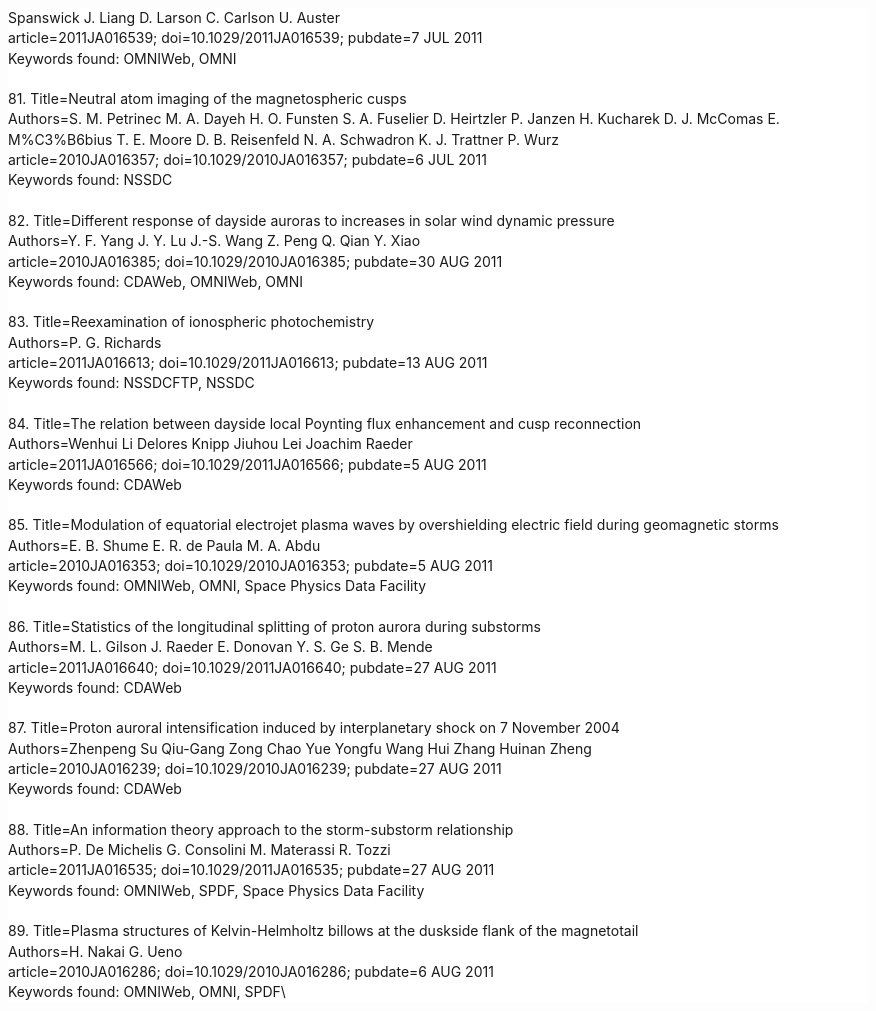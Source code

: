 Spanswick J. Liang D. Larson C. Carlson U. Auster\
 article=2011JA016539; doi=10.1029/2011JA016539; pubdate=7 JUL 2011\
 Keywords found: OMNIWeb, OMNI\
 \
 81. Title=Neutral atom imaging of the magnetospheric cusps\
 Authors=S. M. Petrinec M. A. Dayeh H. O. Funsten S. A. Fuselier D.
Heirtzler P. Janzen H. Kucharek D. J. McComas E. M%C3%B6bius T. E. Moore
D. B. Reisenfeld N. A. Schwadron K. J. Trattner P. Wurz\
 article=2010JA016357; doi=10.1029/2010JA016357; pubdate=6 JUL 2011\
 Keywords found: NSSDC\
 \
 82. Title=Different response of dayside auroras to increases in solar
wind dynamic pressure\
 Authors=Y. F. Yang J. Y. Lu J.-S. Wang Z. Peng Q. Qian Y. Xiao\
 article=2010JA016385; doi=10.1029/2010JA016385; pubdate=30 AUG 2011\
 Keywords found: CDAWeb, OMNIWeb, OMNI\
 \
 83. Title=Reexamination of ionospheric photochemistry\
 Authors=P. G. Richards\
 article=2011JA016613; doi=10.1029/2011JA016613; pubdate=13 AUG 2011\
 Keywords found: NSSDCFTP, NSSDC\
 \
 84. Title=The relation between dayside local Poynting flux enhancement
and cusp reconnection\
 Authors=Wenhui Li Delores Knipp Jiuhou Lei Joachim Raeder\
 article=2011JA016566; doi=10.1029/2011JA016566; pubdate=5 AUG 2011\
 Keywords found: CDAWeb\
 \
 85. Title=Modulation of equatorial electrojet plasma waves by
overshielding electric field during geomagnetic storms\
 Authors=E. B. Shume E. R. de Paula M. A. Abdu\
 article=2010JA016353; doi=10.1029/2010JA016353; pubdate=5 AUG 2011\
 Keywords found: OMNIWeb, OMNI, Space Physics Data Facility\
 \
 86. Title=Statistics of the longitudinal splitting of proton aurora
during substorms\
 Authors=M. L. Gilson J. Raeder E. Donovan Y. S. Ge S. B. Mende\
 article=2011JA016640; doi=10.1029/2011JA016640; pubdate=27 AUG 2011\
 Keywords found: CDAWeb\
 \
 87. Title=Proton auroral intensification induced by interplanetary
shock on 7 November 2004\
 Authors=Zhenpeng Su Qiu-Gang Zong Chao Yue Yongfu Wang Hui Zhang Huinan
Zheng\
 article=2010JA016239; doi=10.1029/2010JA016239; pubdate=27 AUG 2011\
 Keywords found: CDAWeb\
 \
 88. Title=An information theory approach to the storm-substorm
relationship\
 Authors=P. De Michelis G. Consolini M. Materassi R. Tozzi\
 article=2011JA016535; doi=10.1029/2011JA016535; pubdate=27 AUG 2011\
 Keywords found: OMNIWeb, SPDF, Space Physics Data Facility\
 \
 89. Title=Plasma structures of Kelvin-Helmholtz billows at the duskside
flank of the magnetotail\
 Authors=H. Nakai G. Ueno\
 article=2010JA016286; doi=10.1029/2010JA016286; pubdate=6 AUG 2011\
 Keywords found: OMNIWeb, OMNI, SPDF\
